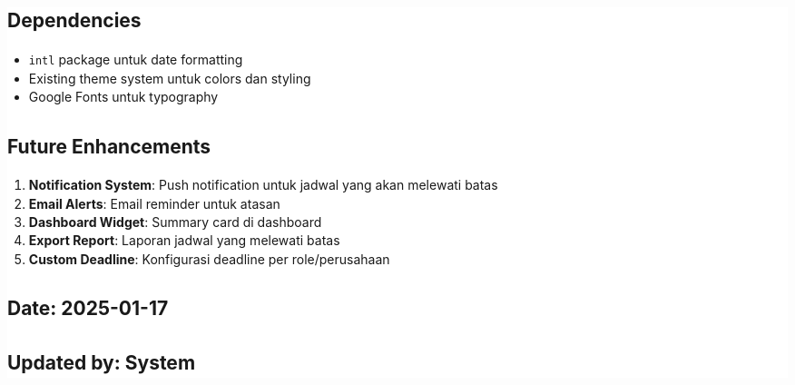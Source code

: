 ## Dependencies

- `intl` package untuk date formatting
- Existing theme system untuk colors dan styling
- Google Fonts untuk typography

## Future Enhancements

1. **Notification System**: Push notification untuk jadwal yang akan melewati batas
2. **Email Alerts**: Email reminder untuk atasan
3. **Dashboard Widget**: Summary card di dashboard
4. **Export Report**: Laporan jadwal yang melewati batas
5. **Custom Deadline**: Konfigurasi deadline per role/perusahaan

## Date: 2025-01-17

## Updated by: System
